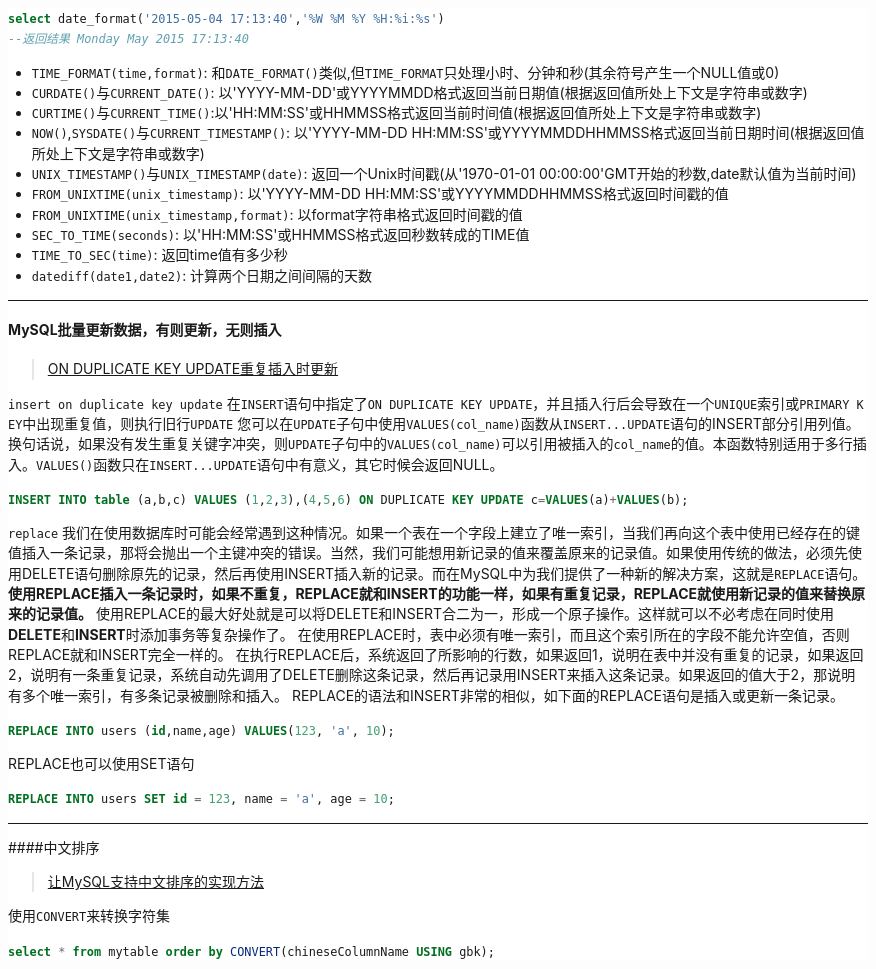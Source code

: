 ```sql
select date_format('2015-05-04 17:13:40','%W %M %Y %H:%i:%s')
--返回结果 Monday May 2015 17:13:40
```

* `TIME_FORMAT(time,format)`: 和`DATE_FORMAT()`类似,但`TIME_FORMAT`只处理小时、分钟和秒(其余符号产生一个NULL值或0)
* `CURDATE()`与`CURRENT_DATE()`: 以'YYYY-MM-DD'或YYYYMMDD格式返回当前日期值(根据返回值所处上下文是字符串或数字) 
* `CURTIME()`与`CURRENT_TIME()`:以'HH:MM:SS'或HHMMSS格式返回当前时间值(根据返回值所处上下文是字符串或数字) 
* `NOW()`,`SYSDATE()`与`CURRENT_TIMESTAMP()`: 以'YYYY-MM-DD HH:MM:SS'或YYYYMMDDHHMMSS格式返回当前日期时间(根据返回值所处上下文是字符串或数字) 
* `UNIX_TIMESTAMP()`与`UNIX_TIMESTAMP(date)`: 返回一个Unix时间戳(从'1970-01-01 00:00:00'GMT开始的秒数,date默认值为当前时间)
* `FROM_UNIXTIME(unix_timestamp)`: 以'YYYY-MM-DD HH:MM:SS'或YYYYMMDDHHMMSS格式返回时间戳的值
* `FROM_UNIXTIME(unix_timestamp,format)`: 以format字符串格式返回时间戳的值
* `SEC_TO_TIME(seconds)`: 以'HH:MM:SS'或HHMMSS格式返回秒数转成的TIME值
* `TIME_TO_SEC(time)`: 返回time值有多少秒
* `datediff(date1,date2)`: 计算两个日期之间间隔的天数

----

#### MySQL批量更新数据，有则更新，无则插入

> [ON DUPLICATE KEY UPDATE重复插入时更新](http://lobert.iteye.com/blog/1604122)

`insert on duplicate key update`
在`INSERT`语句中指定了`ON DUPLICATE KEY UPDATE`，并且插入行后会导致在一个`UNIQUE`索引或`PRIMARY KEY`中出现重复值，则执行旧行`UPDATE`
您可以在`UPDATE`子句中使用`VALUES(col_name)`函数从`INSERT...UPDATE`语句的INSERT部分引用列值。换句话说，如果没有发生重复关键字冲突，则`UPDATE`子句中的`VALUES(col_name)`可以引用被插入的`col_name`的值。本函数特别适用于多行插入。`VALUES()`函数只在`INSERT...UPDATE`语句中有意义，其它时候会返回NULL。
```sql
INSERT INTO table (a,b,c) VALUES (1,2,3),(4,5,6) ON DUPLICATE KEY UPDATE c=VALUES(a)+VALUES(b);
```

`replace`
我们在使用数据库时可能会经常遇到这种情况。如果一个表在一个字段上建立了唯一索引，当我们再向这个表中使用已经存在的键值插入一条记录，那将会抛出一个主键冲突的错误。当然，我们可能想用新记录的值来覆盖原来的记录值。如果使用传统的做法，必须先使用DELETE语句删除原先的记录，然后再使用INSERT插入新的记录。而在MySQL中为我们提供了一种新的解决方案，这就是`REPLACE`语句。**使用REPLACE插入一条记录时，如果不重复，REPLACE就和INSERT的功能一样，如果有重复记录，REPLACE就使用新记录的值来替换原来的记录值。**
使用REPLACE的最大好处就是可以将DELETE和INSERT合二为一，形成一个原子操作。这样就可以不必考虑在同时使用**DELETE**和**INSERT**时添加事务等复杂操作了。
在使用REPLACE时，表中必须有唯一索引，而且这个索引所在的字段不能允许空值，否则REPLACE就和INSERT完全一样的。
在执行REPLACE后，系统返回了所影响的行数，如果返回1，说明在表中并没有重复的记录，如果返回2，说明有一条重复记录，系统自动先调用了DELETE删除这条记录，然后再记录用INSERT来插入这条记录。如果返回的值大于2，那说明有多个唯一索引，有多条记录被删除和插入。
REPLACE的语法和INSERT非常的相似，如下面的REPLACE语句是插入或更新一条记录。
```sql
REPLACE INTO users (id,name,age) VALUES(123, 'a', 10);
```
REPLACE也可以使用SET语句
```sql
REPLACE INTO users SET id = 123, name = 'a', age = 10;
```

----

####中文排序

> [让MySQL支持中文排序的实现方法](http://www.jb51.net/article/28876.htm)

使用`CONVERT`来转换字符集
```sql
select * from mytable order by CONVERT(chineseColumnName USING gbk);
```